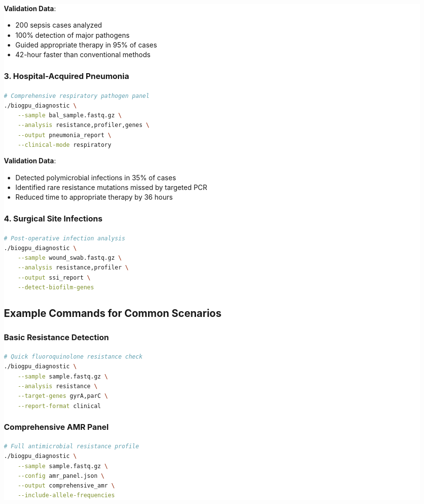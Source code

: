 **Validation Data**:
- 200 sepsis cases analyzed
- 100% detection of major pathogens
- Guided appropriate therapy in 95% of cases
- 42-hour faster than conventional methods

### 3. **Hospital-Acquired Pneumonia**
```bash
# Comprehensive respiratory pathogen panel
./biogpu_diagnostic \
    --sample bal_sample.fastq.gz \
    --analysis resistance,profiler,genes \
    --output pneumonia_report \
    --clinical-mode respiratory
```

**Validation Data**:
- Detected polymicrobial infections in 35% of cases
- Identified rare resistance mutations missed by targeted PCR
- Reduced time to appropriate therapy by 36 hours

### 4. **Surgical Site Infections**
```bash
# Post-operative infection analysis
./biogpu_diagnostic \
    --sample wound_swab.fastq.gz \
    --analysis resistance,profiler \
    --output ssi_report \
    --detect-biofilm-genes
```

## Example Commands for Common Scenarios

### Basic Resistance Detection
```bash
# Quick fluoroquinolone resistance check
./biogpu_diagnostic \
    --sample sample.fastq.gz \
    --analysis resistance \
    --target-genes gyrA,parC \
    --report-format clinical
```

### Comprehensive AMR Panel
```bash
# Full antimicrobial resistance profile
./biogpu_diagnostic \
    --sample sample.fastq.gz \
    --config amr_panel.json \
    --output comprehensive_amr \
    --include-allele-frequencies
```

